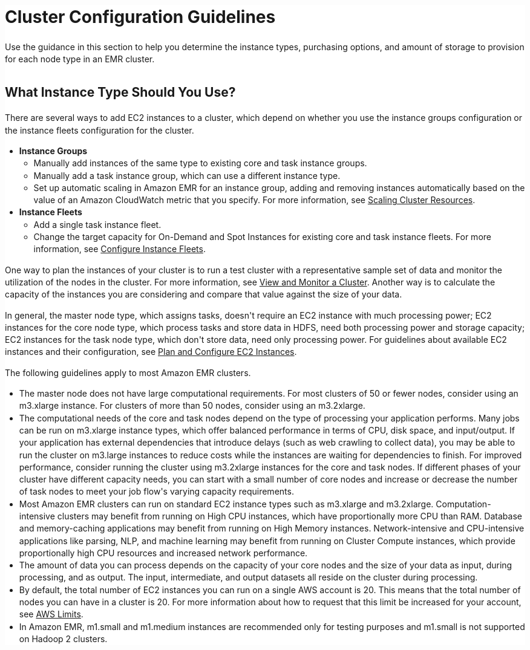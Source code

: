 # Cluster Configuration Guidelines<a name="emr-plan-instances-guidelines"></a>

Use the guidance in this section to help you determine the instance types, purchasing options, and amount of storage to provision for each node type in an EMR cluster\.

## What Instance Type Should You Use?<a name="emr-instance-group-size"></a>

There are several ways to add EC2 instances to a cluster, which depend on whether you use the instance groups configuration or the instance fleets configuration for the cluster\.
+ **Instance Groups**
  + Manually add instances of the same type to existing core and task instance groups\.
  + Manually add a task instance group, which can use a different instance type\.
  + Set up automatic scaling in Amazon EMR for an instance group, adding and removing instances automatically based on the value of an Amazon CloudWatch metric that you specify\. For more information, see [Scaling Cluster Resources](emr-scale-on-demand.md)\.
+ **Instance Fleets**
  + Add a single task instance fleet\.
  + Change the target capacity for On\-Demand and Spot Instances for existing core and task instance fleets\. For more information, see [Configure Instance Fleets](emr-instance-fleet.md)\.

One way to plan the instances of your cluster is to run a test cluster with a representative sample set of data and monitor the utilization of the nodes in the cluster\. For more information, see [View and Monitor a Cluster](emr-manage-view.md)\. Another way is to calculate the capacity of the instances you are considering and compare that value against the size of your data\.

In general, the master node type, which assigns tasks, doesn't require an EC2 instance with much processing power; EC2 instances for the core node type, which process tasks and store data in HDFS, need both processing power and storage capacity; EC2 instances for the task node type, which don't store data, need only processing power\. For guidelines about available EC2 instances and their configuration, see [Plan and Configure EC2 Instances](emr-plan-ec2-instances.md)\.

 The following guidelines apply to most Amazon EMR clusters\. 
+ The master node does not have large computational requirements\. For most clusters of 50 or fewer nodes, consider using an m3\.xlarge instance\. For clusters of more than 50 nodes, consider using an m3\.2xlarge\.
+ The computational needs of the core and task nodes depend on the type of processing your application performs\. Many jobs can be run on m3\.xlarge instance types, which offer balanced performance in terms of CPU, disk space, and input/output\. If your application has external dependencies that introduce delays \(such as web crawling to collect data\), you may be able to run the cluster on m3\.large instances to reduce costs while the instances are waiting for dependencies to finish\. For improved performance, consider running the cluster using m3\.2xlarge instances for the core and task nodes\. If different phases of your cluster have different capacity needs, you can start with a small number of core nodes and increase or decrease the number of task nodes to meet your job flow's varying capacity requirements\. 
+ Most Amazon EMR clusters can run on standard EC2 instance types such as m3\.xlarge and m3\.2xlarge\. Computation\-intensive clusters may benefit from running on High CPU instances, which have proportionally more CPU than RAM\. Database and memory\-caching applications may benefit from running on High Memory instances\. Network\-intensive and CPU\-intensive applications like parsing, NLP, and machine learning may benefit from running on Cluster Compute instances, which provide proportionally high CPU resources and increased network performance\.
+ The amount of data you can process depends on the capacity of your core nodes and the size of your data as input, during processing, and as output\. The input, intermediate, and output datasets all reside on the cluster during processing\. 
+ By default, the total number of EC2 instances you can run on a single AWS account is 20\. This means that the total number of nodes you can have in a cluster is 20\. For more information about how to request that this limit be increased for your account, see [AWS Limits](https://console.aws.amazon.com/support/home#/case/create?issueType=service-limit-increase&limitType=service-code-ec2-instances)\. 
+ In Amazon EMR, m1\.small and m1\.medium instances are recommended only for testing purposes and m1\.small is not supported on Hadoop 2 clusters\.
